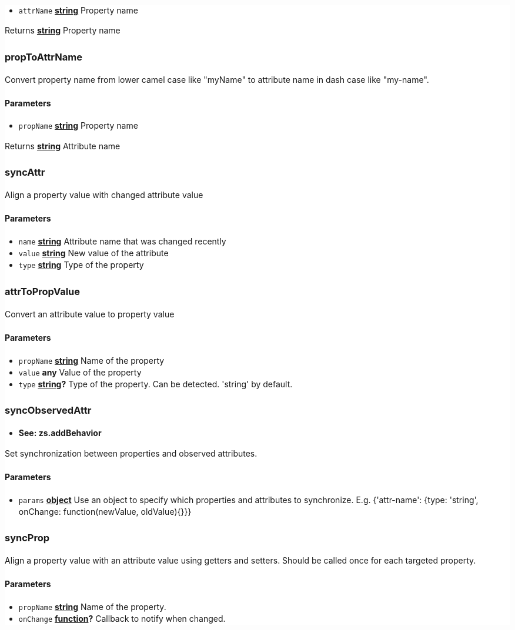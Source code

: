 -   `attrName` **[string][1]** Property name

Returns **[string][1]** Property name

### propToAttrName

Convert property name from lower camel case like "myName" to attribute name in dash case like "my-name".

#### Parameters

-   `propName` **[string][1]** Property name

Returns **[string][1]** Attribute name

### syncAttr

Align a property value with changed attribute value

#### Parameters

-   `name` **[string][1]** Attribute name that was changed recently
-   `value` **[string][1]** New value of the attribute
-   `type` **[string][1]** Type of the property

### attrToPropValue

Convert an attribute value to property value

#### Parameters

-   `propName` **[string][1]** Name of the property
-   `value` **any** Value of the property
-   `type` **[string][1]?** Type of the property. Can be detected. 'string' by default.

### syncObservedAttr

-   **See: zs.addBehavior**

Set synchronization between properties and observed attributes.

#### Parameters

-   `params` **[object][2]** Use an object to specify which properties and attributes to synchronize. E.g. {'attr-name': {type: 'string', onChange: function(newValue, oldValue){}}}

### syncProp

Align a property value with an attribute value using getters and setters. Should be called once for each targeted property.

#### Parameters

-   `propName` **[string][1]** Name of the property.
-   `onChange` **[function][3]?** Callback to notify when changed.


[1]: https://developer.mozilla.org/docs/Web/JavaScript/Reference/Global_Objects/String
[2]: https://developer.mozilla.org/docs/Web/JavaScript/Reference/Global_Objects/Object
[3]: https://developer.mozilla.org/docs/Web/JavaScript/Reference/Statements/function
[4]: https://developer.mozilla.org/docs/Web/JavaScript/Reference/Global_Objects/Boolean